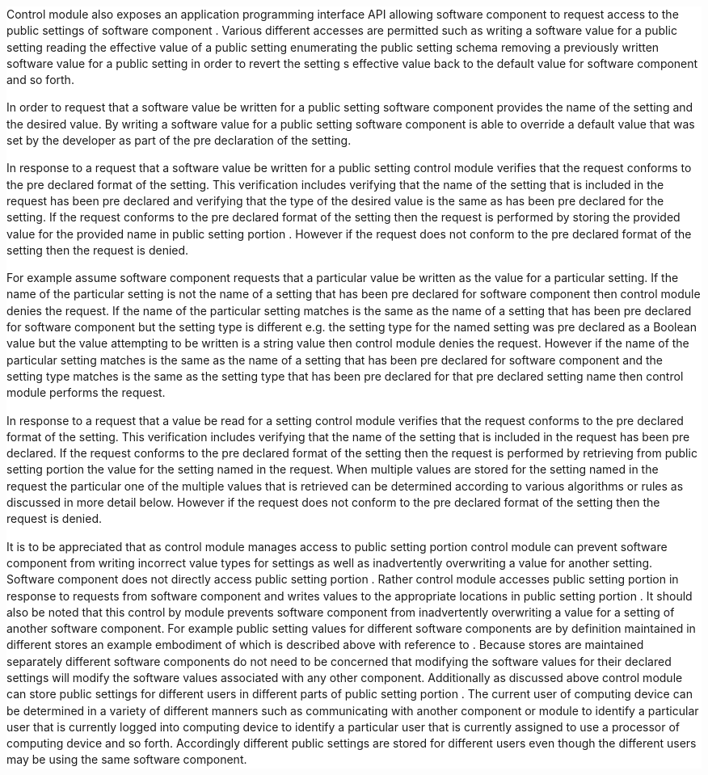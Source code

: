 Control module also exposes an application programming interface API allowing software component to request access to the public settings of software component . Various different accesses are permitted such as writing a software value for a public setting reading the effective value of a public setting enumerating the public setting schema removing a previously written software value for a public setting in order to revert the setting s effective value back to the default value for software component and so forth.

In order to request that a software value be written for a public setting software component provides the name of the setting and the desired value. By writing a software value for a public setting software component is able to override a default value that was set by the developer as part of the pre declaration of the setting.

In response to a request that a software value be written for a public setting control module verifies that the request conforms to the pre declared format of the setting. This verification includes verifying that the name of the setting that is included in the request has been pre declared and verifying that the type of the desired value is the same as has been pre declared for the setting. If the request conforms to the pre declared format of the setting then the request is performed by storing the provided value for the provided name in public setting portion . However if the request does not conform to the pre declared format of the setting then the request is denied.

For example assume software component requests that a particular value be written as the value for a particular setting. If the name of the particular setting is not the name of a setting that has been pre declared for software component then control module denies the request. If the name of the particular setting matches is the same as the name of a setting that has been pre declared for software component but the setting type is different e.g. the setting type for the named setting was pre declared as a Boolean value but the value attempting to be written is a string value then control module denies the request. However if the name of the particular setting matches is the same as the name of a setting that has been pre declared for software component and the setting type matches is the same as the setting type that has been pre declared for that pre declared setting name then control module performs the request.

In response to a request that a value be read for a setting control module verifies that the request conforms to the pre declared format of the setting. This verification includes verifying that the name of the setting that is included in the request has been pre declared. If the request conforms to the pre declared format of the setting then the request is performed by retrieving from public setting portion the value for the setting named in the request. When multiple values are stored for the setting named in the request the particular one of the multiple values that is retrieved can be determined according to various algorithms or rules as discussed in more detail below. However if the request does not conform to the pre declared format of the setting then the request is denied.

It is to be appreciated that as control module manages access to public setting portion control module can prevent software component from writing incorrect value types for settings as well as inadvertently overwriting a value for another setting. Software component does not directly access public setting portion . Rather control module accesses public setting portion in response to requests from software component and writes values to the appropriate locations in public setting portion . It should also be noted that this control by module prevents software component from inadvertently overwriting a value for a setting of another software component. For example public setting values for different software components are by definition maintained in different stores an example embodiment of which is described above with reference to . Because stores are maintained separately different software components do not need to be concerned that modifying the software values for their declared settings will modify the software values associated with any other component. Additionally as discussed above control module can store public settings for different users in different parts of public setting portion . The current user of computing device can be determined in a variety of different manners such as communicating with another component or module to identify a particular user that is currently logged into computing device to identify a particular user that is currently assigned to use a processor of computing device and so forth. Accordingly different public settings are stored for different users even though the different users may be using the same software component.
